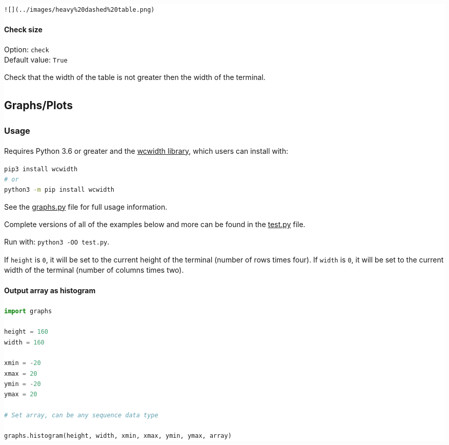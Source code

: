 	![](../images/heavy%20dashed%20table.png)

#### Check size

Option: `check`\
Default value: `True`

Check that the width of the table is not greater then the width of the terminal.

## Graphs/Plots

### Usage

Requires Python 3.6 or greater and the [wcwidth library](https://pypi.org/project/wcwidth/), which users can install with:
```bash
pip3 install wcwidth
# or
python3 -m pip install wcwidth
```
See the [graphs.py](graphs.py) file for full usage information.

Complete versions of all of the examples below and more can be found in the [test.py](test.py) file.

Run with: `python3 -OO test.py`.

If `height` is `0`, it will be set to the current height of the terminal (number of rows times four). If `width` is `0`, it will be set to the current width of the terminal (number of columns times two).

#### Output array as histogram

```py
import graphs

height = 160
width = 160

xmin = -20
xmax = 20
ymin = -20
ymax = 20

# Set array, can be any sequence data type

graphs.histogram(height, width, xmin, xmax, ymin, ymax, array)
```
